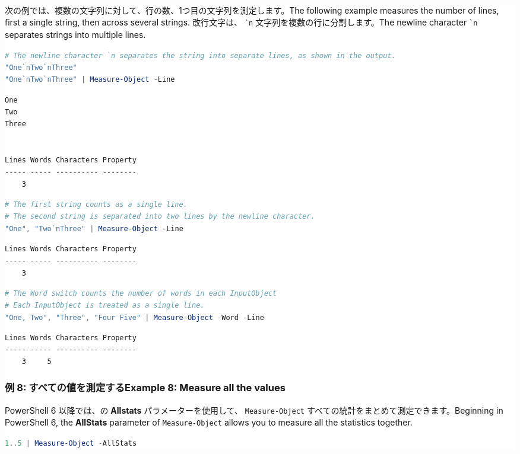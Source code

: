 <span data-ttu-id="d6fed-141">次の例では、複数の文字列に対して、行の数、1つ目の文字列を測定します。</span><span class="sxs-lookup"><span data-stu-id="d6fed-141">The following example measures the number of lines, first a single string, then across several strings.</span></span> <span data-ttu-id="d6fed-142">改行文字は、 <code>\`n</code> 文字列を複数の行に分割します。</span><span class="sxs-lookup"><span data-stu-id="d6fed-142">The newline character <code>\`n</code> separates strings into multiple lines.</span></span>

```powershell
# The newline character `n separates the string into separate lines, as shown in the output.
"One`nTwo`nThree"
"One`nTwo`nThree" | Measure-Object -Line
```

```Output
One
Two
Three


Lines Words Characters Property
----- ----- ---------- --------
    3
```

```powershell
# The first string counts as a single line.
# The second string is separated into two lines by the newline character.
"One", "Two`nThree" | Measure-Object -Line
```

```Output
Lines Words Characters Property
----- ----- ---------- --------
    3
```

```powershell
# The Word switch counts the number of words in each InputObject
# Each InputObject is treated as a single line.
"One, Two", "Three", "Four Five" | Measure-Object -Word -Line
```

```Output
Lines Words Characters Property
----- ----- ---------- --------
    3     5
```

### <span data-ttu-id="d6fed-143">例 8: すべての値を測定する</span><span class="sxs-lookup"><span data-stu-id="d6fed-143">Example 8: Measure all the values</span></span>

<span data-ttu-id="d6fed-144">PowerShell 6 以降では、の **Allstats** パラメーターを使用して、 `Measure-Object` すべての統計をまとめて測定できます。</span><span class="sxs-lookup"><span data-stu-id="d6fed-144">Beginning in PowerShell 6, the **AllStats** parameter of `Measure-Object` allows you to measure all the statistics together.</span></span>

```powershell
1..5 | Measure-Object -AllStats
```
